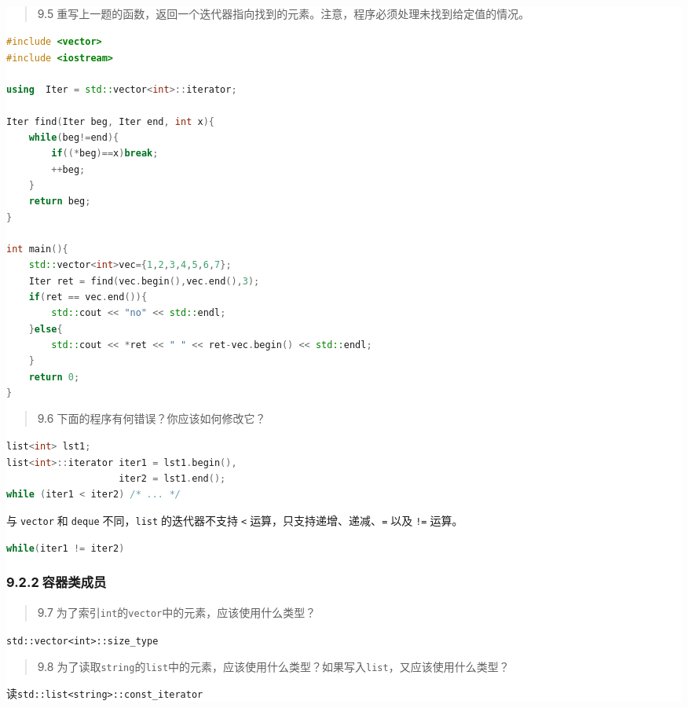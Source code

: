 

> 9.5 重写上一题的函数，返回一个迭代器指向找到的元素。注意，程序必须处理未找到给定值的情况。

```cpp
#include <vector>
#include <iostream>

using  Iter = std::vector<int>::iterator;

Iter find(Iter beg, Iter end, int x){
	while(beg!=end){
		if((*beg)==x)break;
		++beg;
	}
	return beg;
}

int main(){
	std::vector<int>vec={1,2,3,4,5,6,7};
	Iter ret = find(vec.begin(),vec.end(),3);
	if(ret == vec.end()){
		std::cout << "no" << std::endl;
	}else{
		std::cout << *ret << " " << ret-vec.begin() << std::endl;
	}
	return 0;
}
```



> 9.6 下面的程序有何错误？你应该如何修改它？

```cpp
list<int> lst1;
list<int>::iterator iter1 = lst1.begin(),
					iter2 = lst1.end();
while (iter1 < iter2) /* ... */
```

与 `vector` 和 `deque` 不同，`list` 的迭代器不支持 `<` 运算，只支持递增、递减、`=` 以及 `!=` 运算。

```cpp
while(iter1 != iter2)
```



### 9.2.2 容器类成员

> 9.7 为了索引`int`的`vector`中的元素，应该使用什么类型？

`std::vector<int>::size_type`



> 9.8 为了读取`string`的`list`中的元素，应该使用什么类型？如果写入`list`，又应该使用什么类型？

读`std::list<string>::const_iterator`
